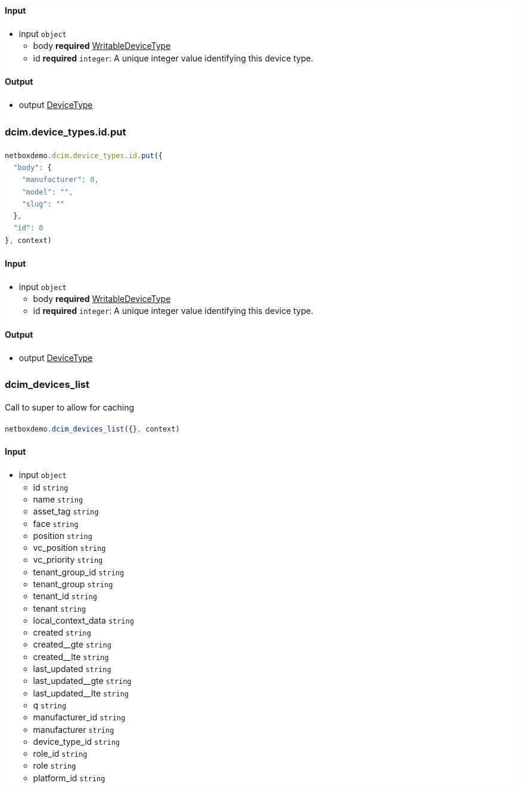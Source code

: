 #### Input
* input `object`
  * body **required** [WritableDeviceType](#writabledevicetype)
  * id **required** `integer`: A unique integer value identifying this device type.

#### Output
* output [DeviceType](#devicetype)

### dcim.device_types.id.put



```js
netboxdemo.dcim.device_types.id.put({
  "body": {
    "manufacturer": 0,
    "model": "",
    "slug": ""
  },
  "id": 0
}, context)
```

#### Input
* input `object`
  * body **required** [WritableDeviceType](#writabledevicetype)
  * id **required** `integer`: A unique integer value identifying this device type.

#### Output
* output [DeviceType](#devicetype)

### dcim_devices_list
Call to super to allow for caching


```js
netboxdemo.dcim_devices_list({}, context)
```

#### Input
* input `object`
  * id `string`
  * name `string`
  * asset_tag `string`
  * face `string`
  * position `string`
  * vc_position `string`
  * vc_priority `string`
  * tenant_group_id `string`
  * tenant_group `string`
  * tenant_id `string`
  * tenant `string`
  * local_context_data `string`
  * created `string`
  * created__gte `string`
  * created__lte `string`
  * last_updated `string`
  * last_updated__gte `string`
  * last_updated__lte `string`
  * q `string`
  * manufacturer_id `string`
  * manufacturer `string`
  * device_type_id `string`
  * role_id `string`
  * role `string`
  * platform_id `string`